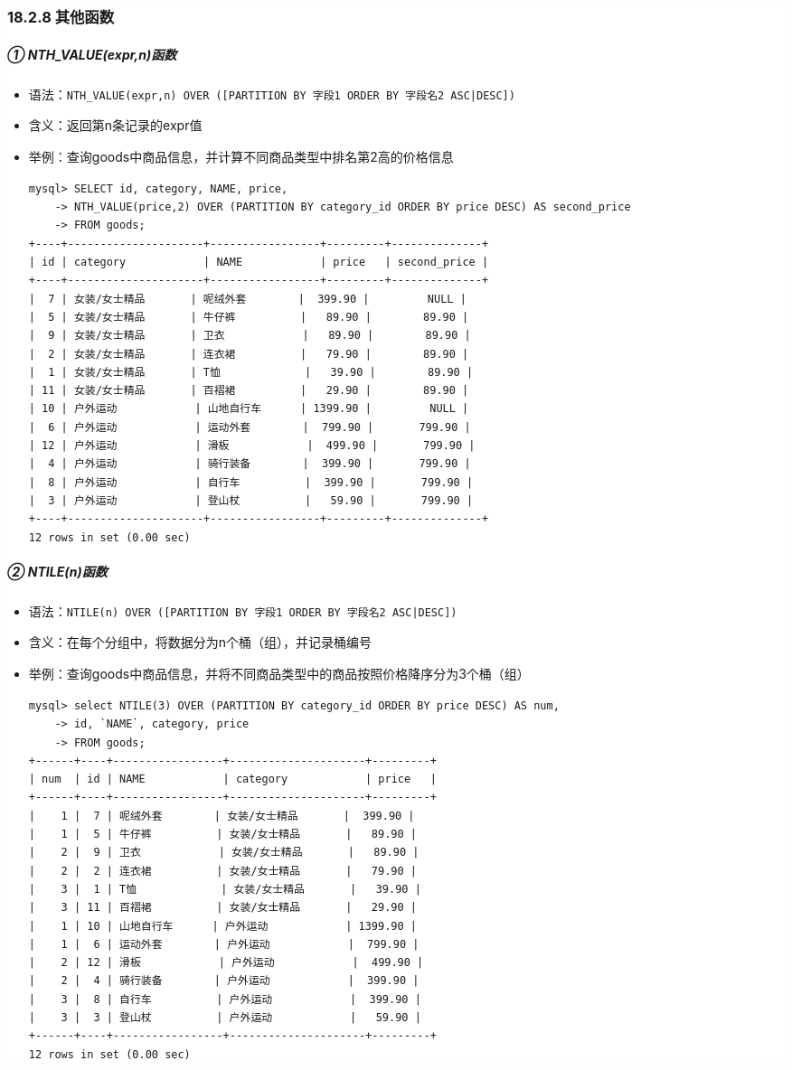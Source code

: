### 18.2.8 其他函数

##### ① NTH_VALUE(expr,n)函数

- 语法：`NTH_VALUE(expr,n) OVER ([PARTITION BY 字段1 ORDER BY 字段名2 ASC|DESC])`

- 含义：返回第n条记录的expr值

- 举例：查询goods中商品信息，并计算不同商品类型中排名第2高的价格信息

  ```mysql
  mysql> SELECT id, category, NAME, price,
      -> NTH_VALUE(price,2) OVER (PARTITION BY category_id ORDER BY price DESC) AS second_price
      -> FROM goods;
  +----+---------------------+-----------------+---------+--------------+
  | id | category            | NAME            | price   | second_price |
  +----+---------------------+-----------------+---------+--------------+
  |  7 | 女装/女士精品       | 呢绒外套        |  399.90 |         NULL |
  |  5 | 女装/女士精品       | 牛仔裤          |   89.90 |        89.90 |
  |  9 | 女装/女士精品       | 卫衣            |   89.90 |        89.90 |
  |  2 | 女装/女士精品       | 连衣裙          |   79.90 |        89.90 |
  |  1 | 女装/女士精品       | T恤             |   39.90 |        89.90 |
  | 11 | 女装/女士精品       | 百褶裙          |   29.90 |        89.90 |
  | 10 | 户外运动            | 山地自行车      | 1399.90 |         NULL |
  |  6 | 户外运动            | 运动外套        |  799.90 |       799.90 |
  | 12 | 户外运动            | 滑板            |  499.90 |       799.90 |
  |  4 | 户外运动            | 骑行装备        |  399.90 |       799.90 |
  |  8 | 户外运动            | 自行车          |  399.90 |       799.90 |
  |  3 | 户外运动            | 登山杖          |   59.90 |       799.90 |
  +----+---------------------+-----------------+---------+--------------+
  12 rows in set (0.00 sec)
  ```

##### ② NTILE(n)函数

- 语法：`NTILE(n) OVER ([PARTITION BY 字段1 ORDER BY 字段名2 ASC|DESC])`

- 含义：在每个分组中，将数据分为n个桶（组），并记录桶编号

- 举例：查询goods中商品信息，并将不同商品类型中的商品按照价格降序分为3个桶（组）

  ```mysql
  mysql> select NTILE(3) OVER (PARTITION BY category_id ORDER BY price DESC) AS num,
      -> id, `NAME`, category, price
      -> FROM goods;
  +------+----+-----------------+---------------------+---------+
  | num  | id | NAME            | category            | price   |
  +------+----+-----------------+---------------------+---------+
  |    1 |  7 | 呢绒外套        | 女装/女士精品       |  399.90 |
  |    1 |  5 | 牛仔裤          | 女装/女士精品       |   89.90 |
  |    2 |  9 | 卫衣            | 女装/女士精品       |   89.90 |
  |    2 |  2 | 连衣裙          | 女装/女士精品       |   79.90 |
  |    3 |  1 | T恤             | 女装/女士精品       |   39.90 |
  |    3 | 11 | 百褶裙          | 女装/女士精品       |   29.90 |
  |    1 | 10 | 山地自行车      | 户外运动            | 1399.90 |
  |    1 |  6 | 运动外套        | 户外运动            |  799.90 |
  |    2 | 12 | 滑板            | 户外运动            |  499.90 |
  |    2 |  4 | 骑行装备        | 户外运动            |  399.90 |
  |    3 |  8 | 自行车          | 户外运动            |  399.90 |
  |    3 |  3 | 登山杖          | 户外运动            |   59.90 |
  +------+----+-----------------+---------------------+---------+
  12 rows in set (0.00 sec)
  ```
